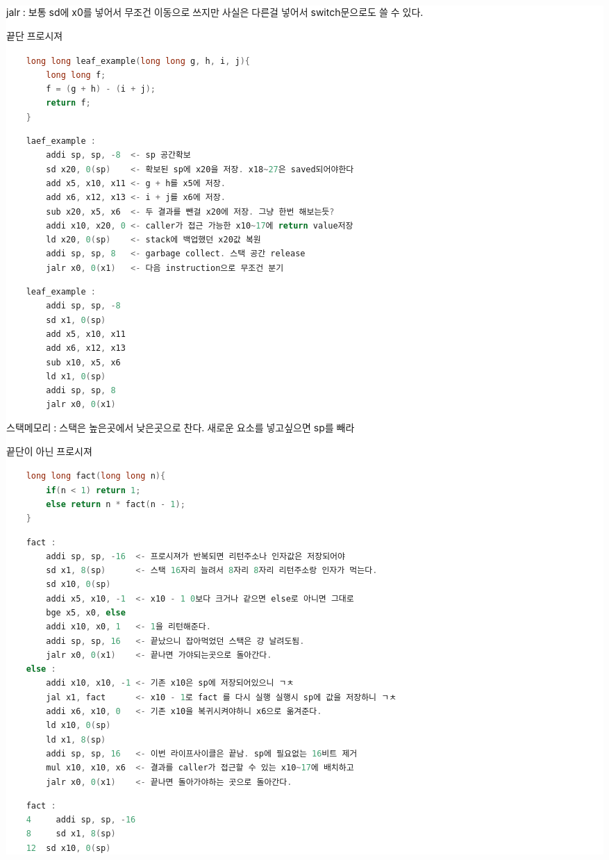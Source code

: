 jalr : 보통 sd에 x0를 넣어서 무조건 이동으로 쓰지만 사실은 다른걸 넣어서 switch문으로도 쓸 수 있다.

끝단 프로시져
```C
    long long leaf_example(long long g, h, i, j){
    	long long f;
    	f = (g + h) - (i + j);
    	return f;
    }
```
```C
    laef_example :
    	addi sp, sp, -8  <- sp 공간확보
    	sd x20, 0(sp)    <- 확보된 sp에 x20을 저장. x18~27은 saved되어야한다
    	add x5, x10, x11 <- g + h를 x5에 저장.
    	add x6, x12, x13 <- i + j를 x6에 저장.
    	sub x20, x5, x6  <- 두 결과를 뺀걸 x20에 저장. 그냥 한번 해보는듯?
    	addi x10, x20, 0 <- caller가 접근 가능한 x10~17에 return value저장
    	ld x20, 0(sp)    <- stack에 백업했던 x20값 복원
    	addi sp, sp, 8   <- garbage collect. 스택 공간 release
    	jalr x0, 0(x1)   <- 다음 instruction으로 무조건 분기
```
```C
    leaf_example : 
    	addi sp, sp, -8
    	sd x1, 0(sp)
    	add x5, x10, x11
    	add x6, x12, x13
    	sub x10, x5, x6
    	ld x1, 0(sp)
    	addi sp, sp, 8
    	jalr x0, 0(x1)
```
스택메모리 : 스택은 높은곳에서 낮은곳으로 찬다. 새로운 요소를 넣고싶으면 sp를 빼라

끝단이 아닌 프로시져
```C
    long long fact(long long n){
    	if(n < 1) return 1;
    	else return n * fact(n - 1);
    }
```
```C
    fact : 
    	addi sp, sp, -16  <- 프로시져가 반복되면 리턴주소나 인자값은 저장되어야
    	sd x1, 8(sp)      <- 스택 16자리 늘려서 8자리 8자리 리턴주소랑 인자가 먹는다.
    	sd x10, 0(sp)
    	addi x5, x10, -1  <- x10 - 1 0보다 크거나 같으면 else로 아니면 그대로
    	bge x5, x0, else
    	addi x10, x0, 1   <- 1을 리턴해준다.
    	addi sp, sp, 16   <- 끝났으니 잡아먹었던 스택은 걍 날려도됨.
    	jalr x0, 0(x1)    <- 끝나면 가야되는곳으로 돌아간다.
    else :
    	addi x10, x10, -1 <- 기존 x10은 sp에 저장되어있으니 ㄱㅊ
    	jal x1, fact      <- x10 - 1로 fact 를 다시 실행 실행시 sp에 값을 저장하니 ㄱㅊ
    	addi x6, x10, 0   <- 기존 x10을 복귀시켜야하니 x6으로 옮겨준다.
    	ld x10, 0(sp)
    	ld x1, 8(sp)
    	addi sp, sp, 16   <- 이번 라이프사이클은 끝남. sp에 필요없는 16비트 제거
    	mul x10, x10, x6  <- 결과를 caller가 접근할 수 있는 x10~17에 배치하고
    	jalr x0, 0(x1)    <- 끝나면 돌아가야하는 곳으로 돌아간다. 
```
```C
    fact : 
    4	  addi sp, sp, -16
    8	  sd x1, 8(sp)
    12	sd x10, 0(sp)
```